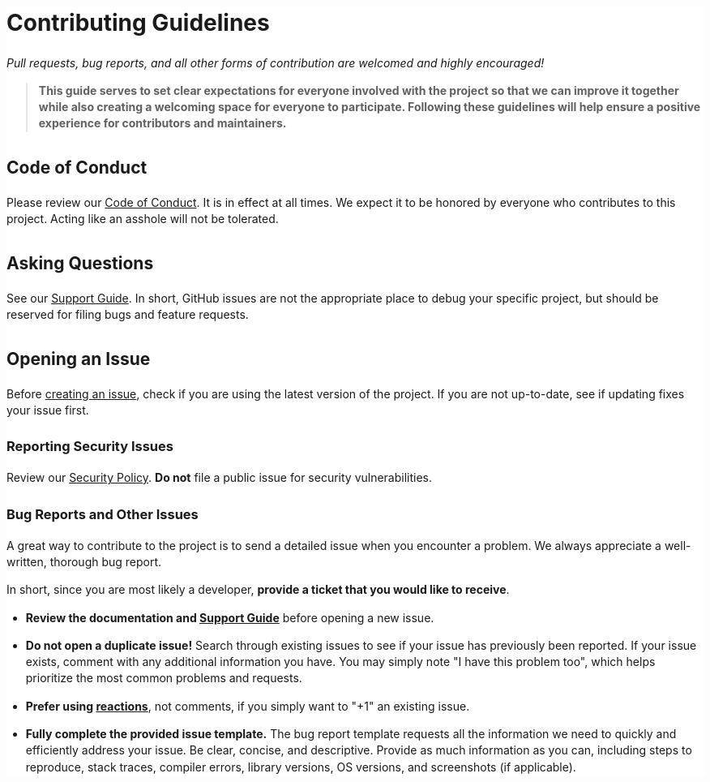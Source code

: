 # Contributing Guidelines

_Pull requests, bug reports, and all other forms of contribution are welcomed and highly encouraged!_

> **This guide serves to set clear expectations for everyone involved with the project so that we can improve it together while also creating a welcoming space for everyone to participate. Following these guidelines will help ensure a positive experience for contributors and maintainers.**

## Code of Conduct

Please review our [Code of Conduct](https://lucasgoncsilva.github.io/mosheh/contrib/CODE_OF_CONDUCT). It is in effect at all times. We expect it to be honored by everyone who contributes to this project. Acting like an asshole will not be tolerated.

## Asking Questions

See our [Support Guide](https://lucasgoncsilva.github.io/mosheh/contrib/SUPPORT). In short, GitHub issues are not the appropriate place to debug your specific project, but should be reserved for filing bugs and feature requests.

## Opening an Issue

Before [creating an issue](https://help.github.com/en/github/managing-your-work-on-github/creating-an-issue), check if you are using the latest version of the project. If you are not up-to-date, see if updating fixes your issue first.

### Reporting Security Issues

Review our [Security Policy](https://lucasgoncsilva.github.io/mosheh/contrib/SECURITY). **Do not** file a public issue for security vulnerabilities.

### Bug Reports and Other Issues

A great way to contribute to the project is to send a detailed issue when you encounter a problem. We always appreciate a well-written, thorough bug report.

In short, since you are most likely a developer, **provide a ticket that you would like to receive**.

- **Review the documentation and [Support Guide](https://lucasgoncsilva.github.io/mosheh/contrib/SUPPORT)** before opening a new issue.

- **Do not open a duplicate issue!** Search through existing issues to see if your issue has previously been reported. If your issue exists, comment with any additional information you have. You may simply note "I have this problem too", which helps prioritize the most common problems and requests.

- **Prefer using [reactions](https://github.blog/2016-03-10-add-reactions-to-pull-requests-issues-and-comments/)**, not comments, if you simply want to "+1" an existing issue.

- **Fully complete the provided issue template.** The bug report template requests all the information we need to quickly and efficiently address your issue. Be clear, concise, and descriptive. Provide as much information as you can, including steps to reproduce, stack traces, compiler errors, library versions, OS versions, and screenshots (if applicable).
